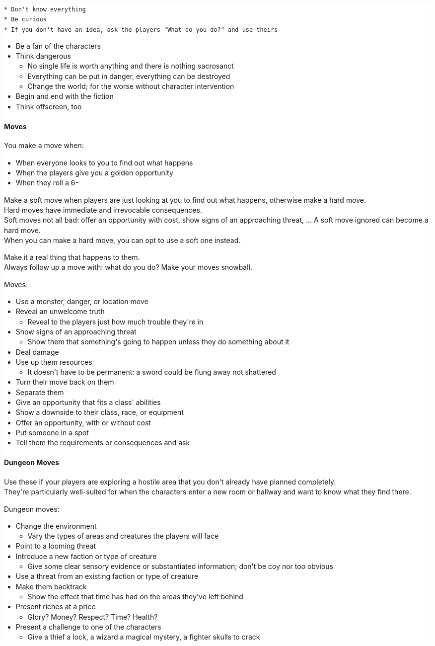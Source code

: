     * Don't know everything
    * Be curious
    * If you don't have an idea, ask the players "What do you do?" and use theirs
* Be a fan of the characters
* Think dangerous
    * No single life is worth anything and there is nothing sacrosanct
    * Everything can be put in danger, everything can be destroyed
    * Change the world; for the worse without character intervention
* Begin and end with the fiction
* Think offscreen, too

#### Moves

You make a move when:
* When everyone looks to you to find out what happens
* When the players give you a golden opportunity
* When they roll a 6-

Make a soft move when players are just looking at you to find out what happens, otherwise make a hard move.  
Hard moves have immediate and irrevocable consequences.  
Soft moves not all bad: offer an opportunity with cost, show signs of an approaching threat, ...
A soft move ignored can become a hard move.  
When you can make a hard move, you can opt to use a soft one instead.  

Make it a real thing that happens to them.  
Always follow up a move with: what do you do?
Make your moves snowball.  

Moves:
* Use a monster, danger, or location move
* Reveal an unwelcome truth
    * Reveal to the players just how much trouble they're in
* Show signs of an approaching threat
    * Show them that something's going to happen unless they do something about it
* Deal damage
* Use up them resources
    * It doesn't have to be permanent: a sword could be flung away not shattered
* Turn their move back on them
* Separate them
* Give an opportunity that fits a class' abilities
* Show a downside to their class, race, or equipment
* Offer an opportunity, with or without cost
* Put someone in a spot
* Tell them the requirements or consequences and ask

#### Dungeon Moves

Use these if your players are exploring a hostile area that you don't already have planned completely.  
They're particularly well-suited for when the characters enter a new room or hallway and want to know what they find there.  

Dungeon moves:
* Change the environment
    * Vary the types of areas and creatures the players will face
* Point to a looming threat
* Introduce a new faction or type of creature
    * Give some clear sensory evidence or substantiated information; don't be coy nor too obvious
* Use a threat from an existing faction or type of creature
* Make them backtrack
    * Show the effect that time has had on the areas they've left behind
* Present riches at a price
    * Glory? Money? Respect? Time? Health?
* Present a challenge to one of the characters
    * Give a thief a lock, a wizard a magical mystery, a fighter skulls to crack
